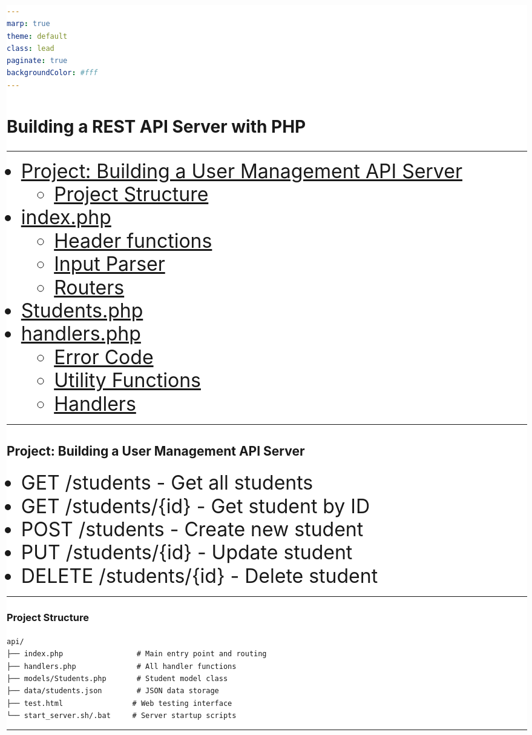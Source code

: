 ```yaml
---
marp: true
theme: default
class: lead
paginate: true
backgroundColor: #fff
---
```





# Building a REST API Server with PHP

---
<style scoped>
li { font-size: 24pt !important; line-height: 1.2 !important;}
</style>


- [Project: Building a User Management API Server](#project-building-a-user-management-api-server)
  - [Project Structure](#project-structure)
- [index.php](#indexphp)
  - [Header functions](#header-functions)
  - [Input Parser](#input-parser)
  - [Routers](#routers)
- [Students.php](#studentsphp)
- [handlers.php](#handlersphp)
  - [Error Code](#error-code)
  - [Utility Functions](#utility-functions)
  - [Handlers](#handlers)


---

## Project: Building a User Management API Server

- GET    /students      - Get all students
- GET    /students/{id} - Get student by ID
- POST   /students      - Create new student
- PUT    /students/{id} - Update student
- DELETE /students/{id} - Delete student

---

### Project Structure

```txt
api/
├── index.php                 # Main entry point and routing
├── handlers.php              # All handler functions
├── models/Students.php       # Student model class
├── data/students.json        # JSON data storage
├── test.html                # Web testing interface
└── start_server.sh/.bat     # Server startup scripts
```

---